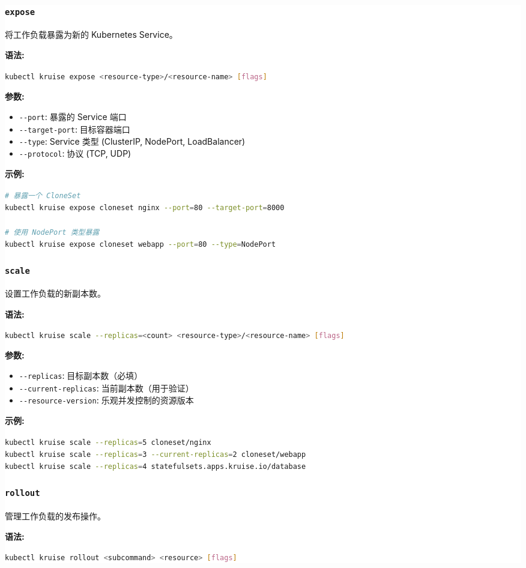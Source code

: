 ### `expose`

将工作负载暴露为新的 Kubernetes Service。

**语法:**

```bash
kubectl kruise expose <resource-type>/<resource-name> [flags]
```

**参数:**

* `--port`: 暴露的 Service 端口
* `--target-port`: 目标容器端口
* `--type`: Service 类型 (ClusterIP, NodePort, LoadBalancer)
* `--protocol`: 协议 (TCP, UDP)

**示例:**

```bash
# 暴露一个 CloneSet
kubectl kruise expose cloneset nginx --port=80 --target-port=8000

# 使用 NodePort 类型暴露
kubectl kruise expose cloneset webapp --port=80 --type=NodePort
```

### `scale`

设置工作负载的新副本数。

**语法:**

```bash
kubectl kruise scale --replicas=<count> <resource-type>/<resource-name> [flags]
```

**参数:**

* `--replicas`: 目标副本数（必填）
* `--current-replicas`: 当前副本数（用于验证）
* `--resource-version`: 乐观并发控制的资源版本

**示例:**

```bash
kubectl kruise scale --replicas=5 cloneset/nginx
kubectl kruise scale --replicas=3 --current-replicas=2 cloneset/webapp
kubectl kruise scale --replicas=4 statefulsets.apps.kruise.io/database
```

### `rollout`

管理工作负载的发布操作。

**语法:**

```bash
kubectl kruise rollout <subcommand> <resource> [flags]
```

